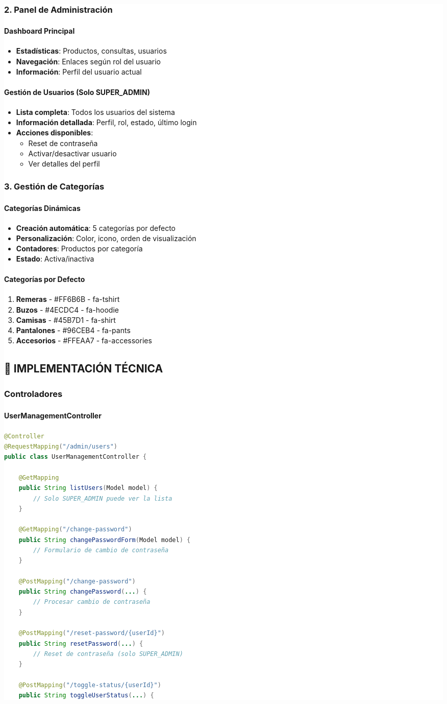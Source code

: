 ### **2. Panel de Administración**

#### **Dashboard Principal**
- **Estadísticas**: Productos, consultas, usuarios
- **Navegación**: Enlaces según rol del usuario
- **Información**: Perfil del usuario actual

#### **Gestión de Usuarios** (Solo SUPER_ADMIN)
- **Lista completa**: Todos los usuarios del sistema
- **Información detallada**: Perfil, rol, estado, último login
- **Acciones disponibles**:
  - Reset de contraseña
  - Activar/desactivar usuario
  - Ver detalles del perfil

### **3. Gestión de Categorías**

#### **Categorías Dinámicas**
- **Creación automática**: 5 categorías por defecto
- **Personalización**: Color, icono, orden de visualización
- **Contadores**: Productos por categoría
- **Estado**: Activa/inactiva

#### **Categorías por Defecto**
1. **Remeras** - #FF6B6B - fa-tshirt
2. **Buzos** - #4ECDC4 - fa-hoodie
3. **Camisas** - #45B7D1 - fa-shirt
4. **Pantalones** - #96CEB4 - fa-pants
5. **Accesorios** - #FFEAA7 - fa-accessories

## 🔧 **IMPLEMENTACIÓN TÉCNICA**

### **Controladores**

#### **UserManagementController**
```java
@Controller
@RequestMapping("/admin/users")
public class UserManagementController {
    
    @GetMapping
    public String listUsers(Model model) {
        // Solo SUPER_ADMIN puede ver la lista
    }
    
    @GetMapping("/change-password")
    public String changePasswordForm(Model model) {
        // Formulario de cambio de contraseña
    }
    
    @PostMapping("/change-password")
    public String changePassword(...) {
        // Procesar cambio de contraseña
    }
    
    @PostMapping("/reset-password/{userId}")
    public String resetPassword(...) {
        // Reset de contraseña (solo SUPER_ADMIN)
    }
    
    @PostMapping("/toggle-status/{userId}")
    public String toggleUserStatus(...) {
```